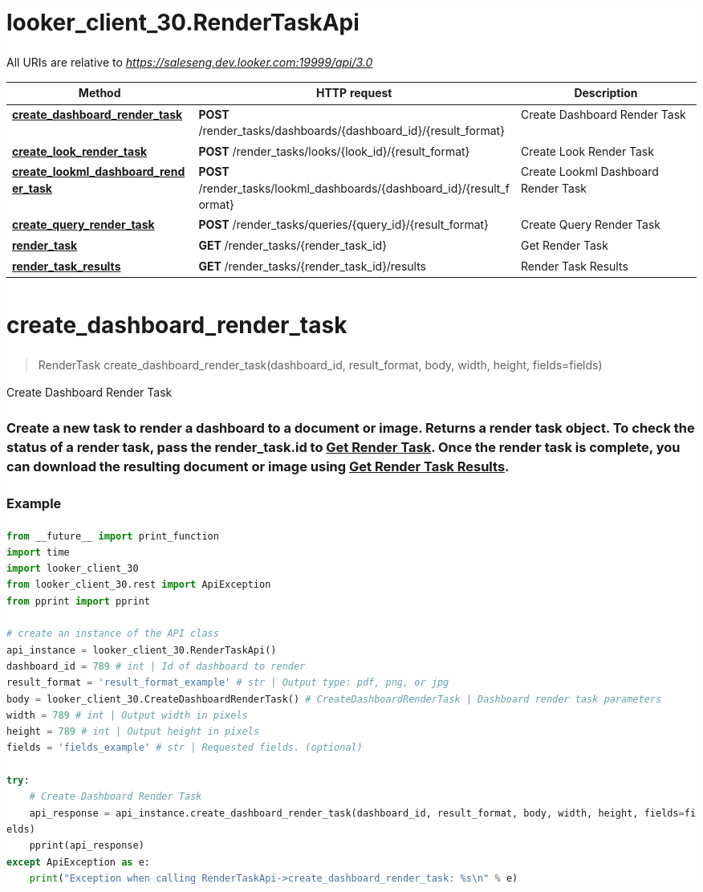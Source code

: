 # looker_client_30.RenderTaskApi

All URIs are relative to *https://saleseng.dev.looker.com:19999/api/3.0*

Method | HTTP request | Description
------------- | ------------- | -------------
[**create_dashboard_render_task**](RenderTaskApi.md#create_dashboard_render_task) | **POST** /render_tasks/dashboards/{dashboard_id}/{result_format} | Create Dashboard Render Task
[**create_look_render_task**](RenderTaskApi.md#create_look_render_task) | **POST** /render_tasks/looks/{look_id}/{result_format} | Create Look Render Task
[**create_lookml_dashboard_render_task**](RenderTaskApi.md#create_lookml_dashboard_render_task) | **POST** /render_tasks/lookml_dashboards/{dashboard_id}/{result_format} | Create Lookml Dashboard Render Task
[**create_query_render_task**](RenderTaskApi.md#create_query_render_task) | **POST** /render_tasks/queries/{query_id}/{result_format} | Create Query Render Task
[**render_task**](RenderTaskApi.md#render_task) | **GET** /render_tasks/{render_task_id} | Get Render Task
[**render_task_results**](RenderTaskApi.md#render_task_results) | **GET** /render_tasks/{render_task_id}/results | Render Task Results


# **create_dashboard_render_task**
> RenderTask create_dashboard_render_task(dashboard_id, result_format, body, width, height, fields=fields)

Create Dashboard Render Task

### Create a new task to render a dashboard to a document or image.  Returns a render task object. To check the status of a render task, pass the render_task.id to [Get Render Task](#!/RenderTask/get_render_task). Once the render task is complete, you can download the resulting document or image using [Get Render Task Results](#!/RenderTask/get_render_task_results).  

### Example
```python
from __future__ import print_function
import time
import looker_client_30
from looker_client_30.rest import ApiException
from pprint import pprint

# create an instance of the API class
api_instance = looker_client_30.RenderTaskApi()
dashboard_id = 789 # int | Id of dashboard to render
result_format = 'result_format_example' # str | Output type: pdf, png, or jpg
body = looker_client_30.CreateDashboardRenderTask() # CreateDashboardRenderTask | Dashboard render task parameters
width = 789 # int | Output width in pixels
height = 789 # int | Output height in pixels
fields = 'fields_example' # str | Requested fields. (optional)

try:
    # Create Dashboard Render Task
    api_response = api_instance.create_dashboard_render_task(dashboard_id, result_format, body, width, height, fields=fields)
    pprint(api_response)
except ApiException as e:
    print("Exception when calling RenderTaskApi->create_dashboard_render_task: %s\n" % e)
```
